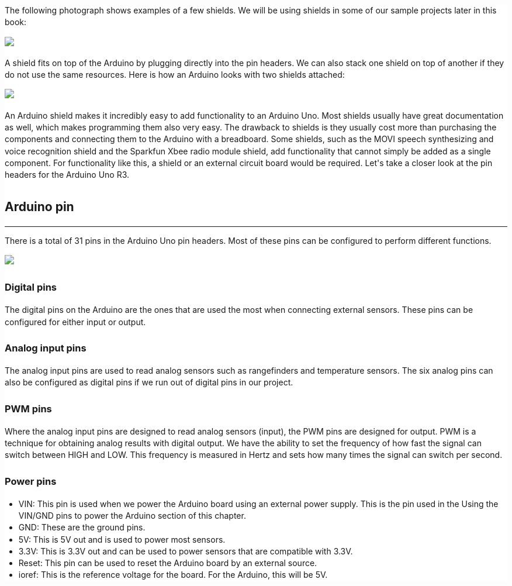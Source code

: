 The following photograph shows examples of a few shields. We will be using shields in some of our sample projects later in this book:

![](https://static.packt-cdn.com/products/9781788830584/graphics/assets/c23d2894-1548-4ec0-bac9-5f8d37512bb9.png)


A shield fits on top of the Arduino by plugging directly into the pin headers. We can also stack one shield on top of another if they do not use the same resources. Here is how an Arduino looks with two shields attached:

![](https://static.packt-cdn.com/products/9781788830584/graphics/assets/f5c71be2-647a-4392-96d9-8ea7e8da6365.png)

An Arduino shield makes it incredibly easy to add functionality to an Arduino Uno. Most shields usually have great documentation as well, which makes programming them also very easy. The drawback to shields is they usually cost more than purchasing the components and connecting them to the Arduino with a breadboard. Some shields, such as the MOVI speech synthesizing and voice recognition shield and the Sparkfun Xbee radio module shield, add functionality that cannot simply be added as a single component. For functionality like this, a shield or an external circuit board would be required. Let's take a closer look at the pin headers for the Arduino Uno R3.





## Arduino pin

---

There is a total of 31 pins in the Arduino Uno pin headers.
Most of these pins can be configured to perform different functions. 

![](https://static.packt-cdn.com/products/9781788830584/graphics/assets/e02fd8cb-b102-48c1-94ea-dfb1810a644b.png)

### Digital pins
The digital pins on the Arduino are the ones that are used the most when connecting external sensors. These pins can be configured for either input or output. 

### Analog input pins
The analog input pins are used to read analog sensors such as rangefinders and temperature sensors. The six analog pins can also be configured as digital pins if we run out of digital pins in our project.

### PWM pins
Where the analog input pins are designed to read analog sensors (input), the PWM pins are designed for output. PWM is a technique for obtaining analog results with digital output.
We have the ability to set the frequency of how fast the signal can switch between HIGH and LOW. This frequency is measured in Hertz and sets how many times the signal can switch per second.

### Power pins

- VIN: This pin is used when we power the Arduino board using an external power supply. This is the pin used in the Using the VIN/GND pins to power the Arduino section of this chapter.
- GND: These are the ground pins.
- 5V: This is 5V out and is used to power most sensors.
- 3.3V: This is 3.3V out and can be used to power sensors that are compatible with 3.3V.
- Reset: This pin can be used to reset the Arduino board by an external source.
- ioref: This is the reference voltage for the board. For the Arduino, this will be 5V.

